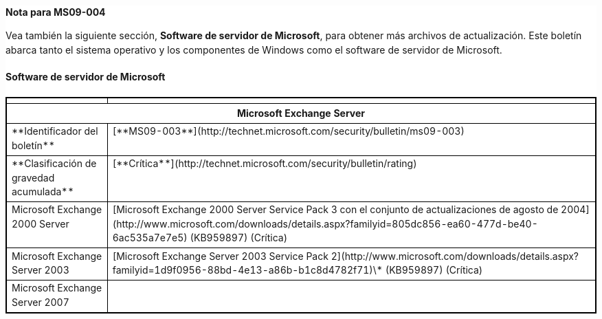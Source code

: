 **Nota para MS09-004**

Vea también la siguiente sección, **Software de servidor de Microsoft**, para obtener más archivos de actualización. Este boletín abarca tanto el sistema operativo y los componentes de Windows como el software de servidor de Microsoft.

#### Software de servidor de Microsoft

 
<p> </p>
<table style="border:1px solid black;">
<tr class="thead">
<th style="border:1px solid black;" >
</th>
<th style="border:1px solid black;" >
</th>
</tr>
<tr>
<th colspan="2" style="border:1px solid black;">
Microsoft Exchange Server
</th>
</tr>
<tr>
<td style="border:1px solid black;">
**Identificador del boletín**
</td>
<td style="border:1px solid black;">
[**MS09-003**](http://technet.microsoft.com/security/bulletin/ms09-003)
</td>
</tr>
<tr class="alternateRow">
<td style="border:1px solid black;">
**Clasificación de gravedad acumulada**
</td>
<td style="border:1px solid black;">
[**Crítica**](http://technet.microsoft.com/security/bulletin/rating)
</td>
</tr>
<tr>
<td style="border:1px solid black;">
Microsoft Exchange 2000 Server
</td>
<td style="border:1px solid black;">
[Microsoft Exchange 2000 Server Service Pack 3 con el conjunto de actualizaciones de agosto de 2004](http://www.microsoft.com/downloads/details.aspx?familyid=805dc856-ea60-477d-be40-6ac535a7e7e5)  
(KB959897)  
(Crítica)
</td>
</tr>
<tr class="alternateRow">
<td style="border:1px solid black;">
Microsoft Exchange Server 2003
</td>
<td style="border:1px solid black;">
[Microsoft Exchange Server 2003 Service Pack 2](http://www.microsoft.com/downloads/details.aspx?familyid=1d9f0956-88bd-4e13-a86b-b1c8d4782f71)\*  
(KB959897)  
(Crítica)
</td>
</tr>
<tr>
<td style="border:1px solid black;">
Microsoft Exchange Server 2007
</td>
<td style="border:1px solid black;">